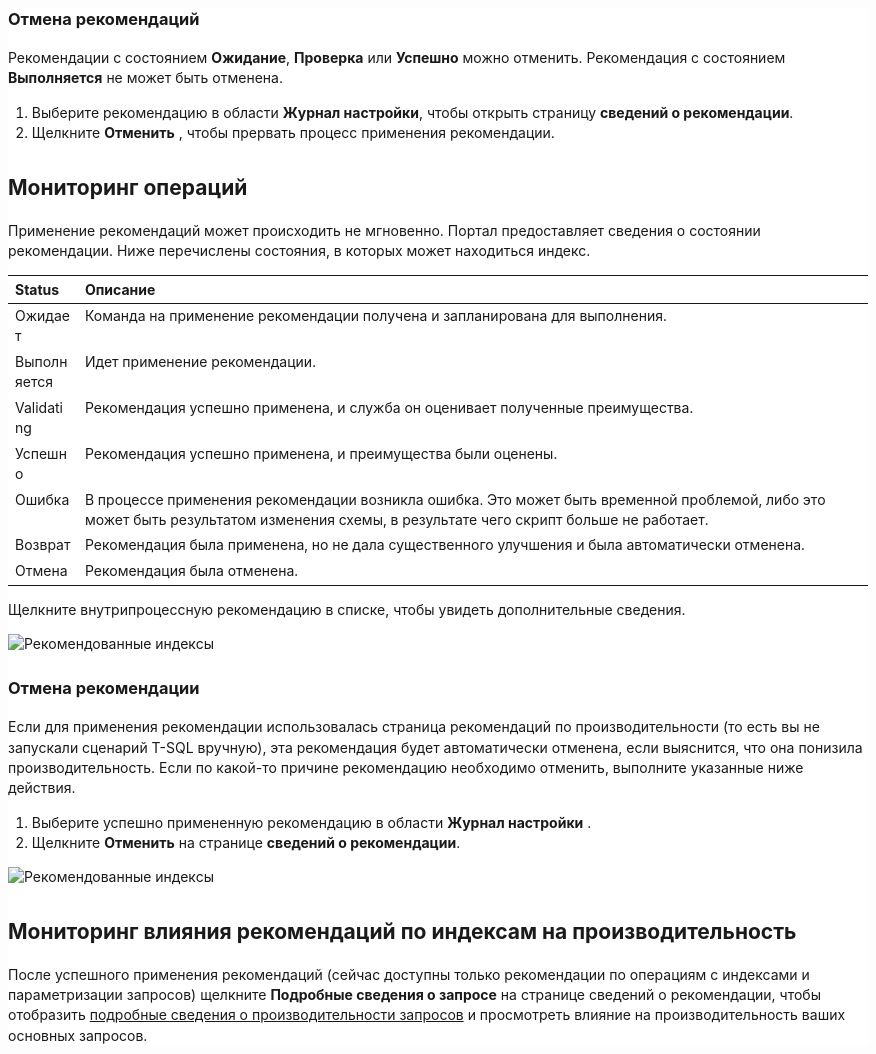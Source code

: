 ### <a name="canceling-recommendations"></a>Отмена рекомендаций

Рекомендации с состоянием **Ожидание**, **Проверка** или **Успешно** можно отменить. Рекомендация с состоянием **Выполняется** не может быть отменена.

1. Выберите рекомендацию в области **Журнал настройки**, чтобы открыть страницу **сведений о рекомендации**.
2. Щелкните **Отменить** , чтобы прервать процесс применения рекомендации.

## <a name="monitoring-operations"></a>Мониторинг операций

Применение рекомендаций может происходить не мгновенно. Портал предоставляет сведения о состоянии рекомендации. Ниже перечислены состояния, в которых может находиться индекс.

| Status | Описание |
|:--- |:--- |
| Ожидает |Команда на применение рекомендации получена и запланирована для выполнения. |
| Выполняется |Идет применение рекомендации. |
| Validating |Рекомендация успешно применена, и служба он оценивает полученные преимущества. |
| Успешно |Рекомендация успешно применена, и преимущества были оценены. |
| Ошибка |В процессе применения рекомендации возникла ошибка. Это может быть временной проблемой, либо это может быть результатом изменения схемы, в результате чего скрипт больше не работает. |
| Возврат |Рекомендация была применена, но не дала существенного улучшения и была автоматически отменена. |
| Отмена |Рекомендация была отменена. |

Щелкните внутрипроцессную рекомендацию в списке, чтобы увидеть дополнительные сведения.

![Рекомендованные индексы](./media/sql-database-advisor-portal/operations.png)

### <a name="reverting-a-recommendation"></a>Отмена рекомендации
Если для применения рекомендации использовалась страница рекомендаций по производительности (то есть вы не запускали сценарий T-SQL вручную), эта рекомендация будет автоматически отменена, если выяснится, что она понизила производительность. Если по какой-то причине рекомендацию необходимо отменить, выполните указанные ниже действия.

1. Выберите успешно примененную рекомендацию в области **Журнал настройки** .
2. Щелкните **Отменить** на странице **сведений о рекомендации**.

![Рекомендованные индексы](./media/sql-database-advisor-portal/details.png)

## <a name="monitoring-performance-impact-of-index-recommendations"></a>Мониторинг влияния рекомендаций по индексам на производительность
После успешного применения рекомендаций (сейчас доступны только рекомендации по операциям с индексами и параметризации запросов) щелкните **Подробные сведения о запросе** на странице сведений о рекомендации, чтобы отобразить [подробные сведения о производительности запросов](sql-database-query-performance.md) и просмотреть влияние на производительность ваших основных запросов.
